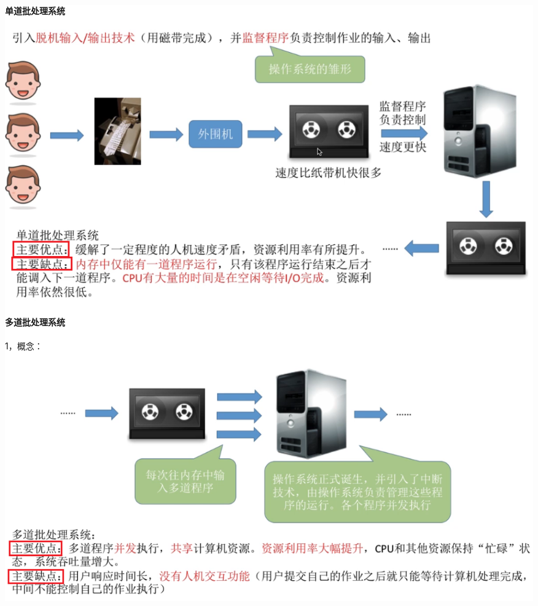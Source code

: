 #### 单道批处理系统

![image-20220206171850360](os_wangdao.assets/image-20220206171850360.png)

#### 多道批处理系统

1，概念：

![image-20220206172248682](os_wangdao.assets/image-20220206172248682.png)
